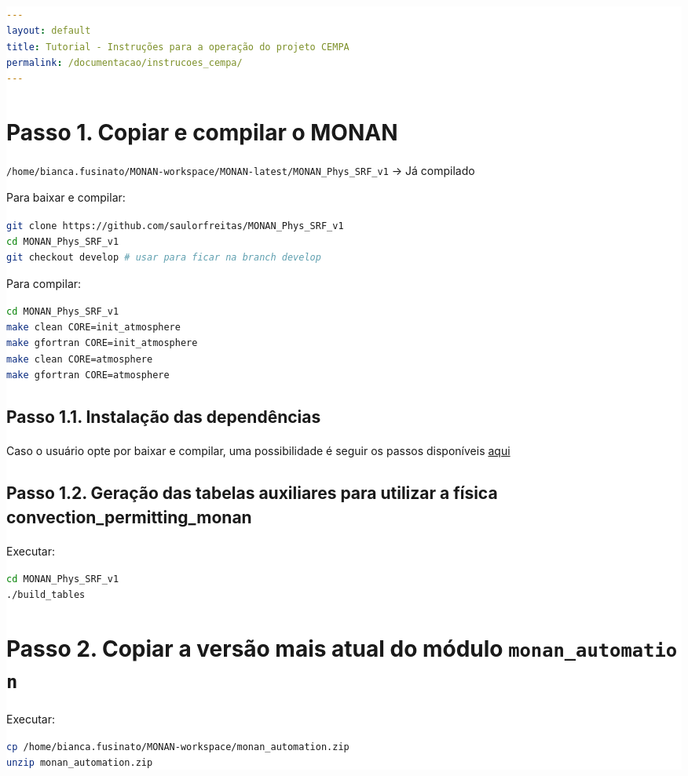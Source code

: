 ```yaml
---
layout: default
title: Tutorial - Instruções para a operação do projeto CEMPA
permalink: /documentacao/instrucoes_cempa/
---
```


# Passo 1. Copiar e compilar o MONAN

`/home/bianca.fusinato/MONAN-workspace/MONAN-latest/MONAN_Phys_SRF_v1` -> Já compilado

Para baixar e compilar:

```bash
git clone https://github.com/saulorfreitas/MONAN_Phys_SRF_v1
cd MONAN_Phys_SRF_v1
git checkout develop # usar para ficar na branch develop
```

Para compilar:

```bash
cd MONAN_Phys_SRF_v1
make clean CORE=init_atmosphere
make gfortran CORE=init_atmosphere
make clean CORE=atmosphere
make gfortran CORE=atmosphere
```

## Passo 1.1. Instalação das dependências

Caso o usuário opte por baixar e compilar, uma possibilidade é seguir os passos disponíveis [aqui](https://github.com/otaviomf123/MONAN_MPAS_auto_install)

## Passo 1.2. Geração das tabelas auxiliares para utilizar a física convection_permitting_monan

Executar:

```bash
cd MONAN_Phys_SRF_v1
./build_tables 
```

# Passo 2. Copiar a versão mais atual do módulo `monan_automation`

Executar:

```bash
cp /home/bianca.fusinato/MONAN-workspace/monan_automation.zip
unzip monan_automation.zip
```
